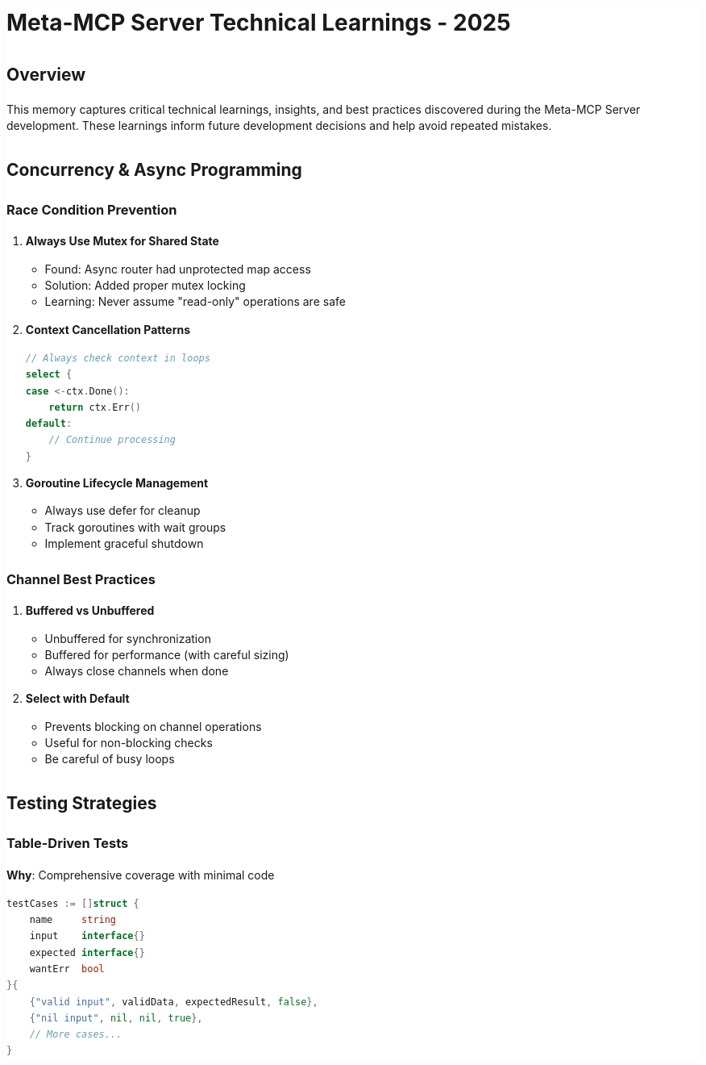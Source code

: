 # Meta-MCP Server Technical Learnings - 2025

## Overview
This memory captures critical technical learnings, insights, and best practices discovered during the Meta-MCP Server development. These learnings inform future development decisions and help avoid repeated mistakes.

## Concurrency & Async Programming

### Race Condition Prevention
1. **Always Use Mutex for Shared State**
   - Found: Async router had unprotected map access
   - Solution: Added proper mutex locking
   - Learning: Never assume "read-only" operations are safe

2. **Context Cancellation Patterns**
   ```go
   // Always check context in loops
   select {
   case <-ctx.Done():
       return ctx.Err()
   default:
       // Continue processing
   }
   ```

3. **Goroutine Lifecycle Management**
   - Always use defer for cleanup
   - Track goroutines with wait groups
   - Implement graceful shutdown

### Channel Best Practices
1. **Buffered vs Unbuffered**
   - Unbuffered for synchronization
   - Buffered for performance (with careful sizing)
   - Always close channels when done

2. **Select with Default**
   - Prevents blocking on channel operations
   - Useful for non-blocking checks
   - Be careful of busy loops

## Testing Strategies

### Table-Driven Tests
**Why**: Comprehensive coverage with minimal code
```go
testCases := []struct {
    name     string
    input    interface{}
    expected interface{}
    wantErr  bool
}{
    {"valid input", validData, expectedResult, false},
    {"nil input", nil, nil, true},
    // More cases...
}
```
